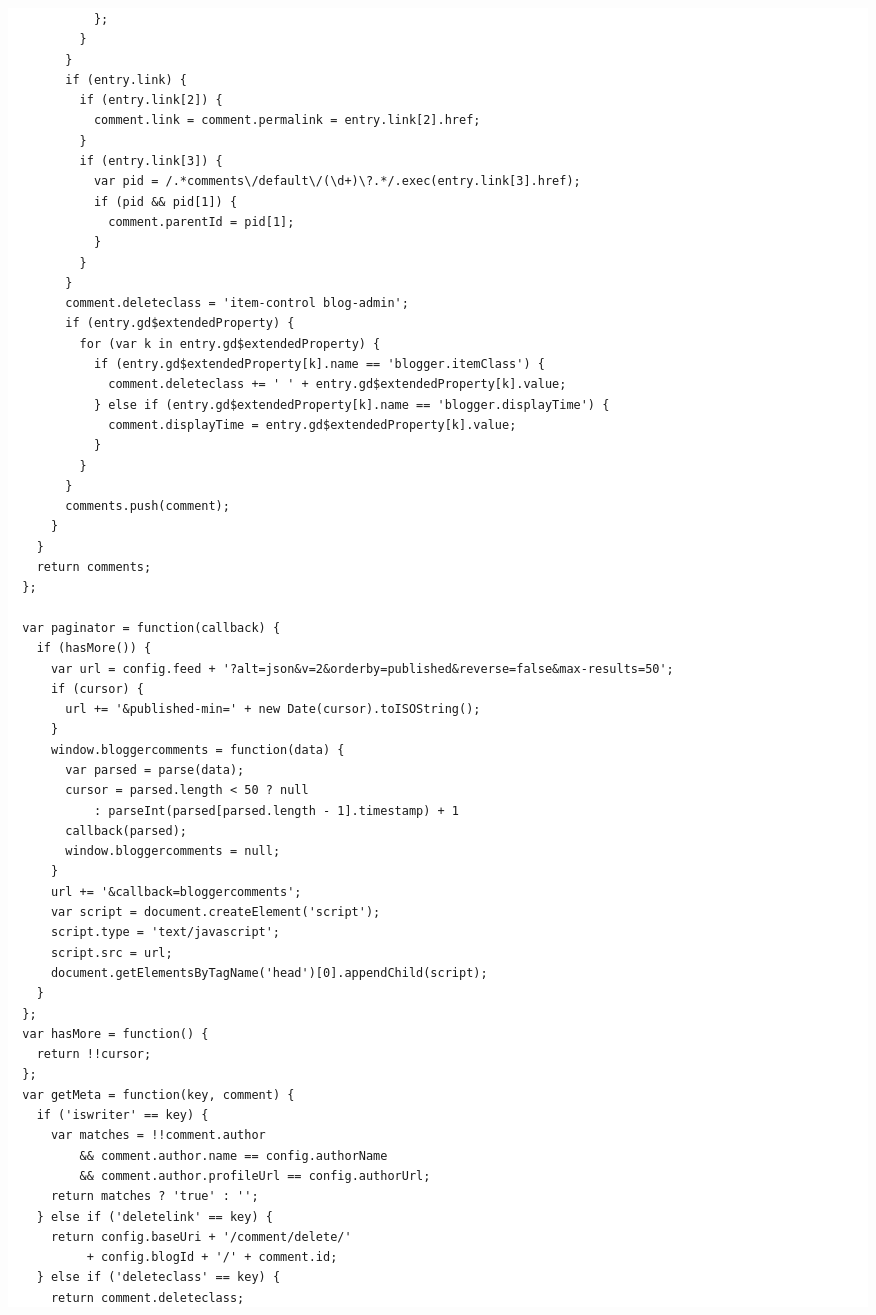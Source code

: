                 };
              }
            }
            if (entry.link) {
              if (entry.link[2]) {
                comment.link = comment.permalink = entry.link[2].href;
              }
              if (entry.link[3]) {
                var pid = /.*comments\/default\/(\d+)\?.*/.exec(entry.link[3].href);
                if (pid && pid[1]) {
                  comment.parentId = pid[1];
                }
              }
            }
            comment.deleteclass = 'item-control blog-admin';
            if (entry.gd$extendedProperty) {
              for (var k in entry.gd$extendedProperty) {
                if (entry.gd$extendedProperty[k].name == 'blogger.itemClass') {
                  comment.deleteclass += ' ' + entry.gd$extendedProperty[k].value;
                } else if (entry.gd$extendedProperty[k].name == 'blogger.displayTime') {
                  comment.displayTime = entry.gd$extendedProperty[k].value;
                }
              }
            }
            comments.push(comment);
          }
        }
        return comments;
      };

      var paginator = function(callback) {
        if (hasMore()) {
          var url = config.feed + '?alt=json&v=2&orderby=published&reverse=false&max-results=50';
          if (cursor) {
            url += '&published-min=' + new Date(cursor).toISOString();
          }
          window.bloggercomments = function(data) {
            var parsed = parse(data);
            cursor = parsed.length < 50 ? null
                : parseInt(parsed[parsed.length - 1].timestamp) + 1
            callback(parsed);
            window.bloggercomments = null;
          }
          url += '&callback=bloggercomments';
          var script = document.createElement('script');
          script.type = 'text/javascript';
          script.src = url;
          document.getElementsByTagName('head')[0].appendChild(script);
        }
      };
      var hasMore = function() {
        return !!cursor;
      };
      var getMeta = function(key, comment) {
        if ('iswriter' == key) {
          var matches = !!comment.author
              && comment.author.name == config.authorName
              && comment.author.profileUrl == config.authorUrl;
          return matches ? 'true' : '';
        } else if ('deletelink' == key) {
          return config.baseUri + '/comment/delete/'
               + config.blogId + '/' + comment.id;
        } else if ('deleteclass' == key) {
          return comment.deleteclass;